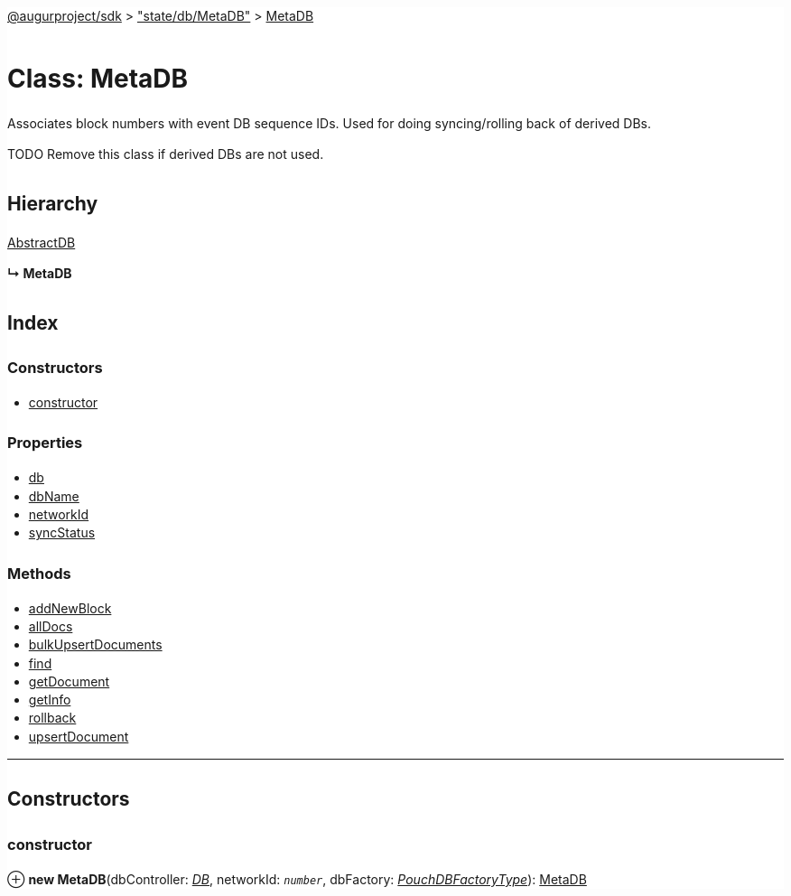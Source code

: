 [@augurproject/sdk](../README.md) > ["state/db/MetaDB"](../modules/_state_db_metadb_.md) > [MetaDB](../classes/_state_db_metadb_.metadb.md)

# Class: MetaDB

Associates block numbers with event DB sequence IDs. Used for doing syncing/rolling back of derived DBs.

TODO Remove this class if derived DBs are not used.

## Hierarchy

 [AbstractDB](_state_db_abstractdb_.abstractdb.md)

**↳ MetaDB**

## Index

### Constructors

* [constructor](_state_db_metadb_.metadb.md#constructor)

### Properties

* [db](_state_db_metadb_.metadb.md#db)
* [dbName](_state_db_metadb_.metadb.md#dbname)
* [networkId](_state_db_metadb_.metadb.md#networkid)
* [syncStatus](_state_db_metadb_.metadb.md#syncstatus)

### Methods

* [addNewBlock](_state_db_metadb_.metadb.md#addnewblock)
* [allDocs](_state_db_metadb_.metadb.md#alldocs)
* [bulkUpsertDocuments](_state_db_metadb_.metadb.md#bulkupsertdocuments)
* [find](_state_db_metadb_.metadb.md#find)
* [getDocument](_state_db_metadb_.metadb.md#getdocument)
* [getInfo](_state_db_metadb_.metadb.md#getinfo)
* [rollback](_state_db_metadb_.metadb.md#rollback)
* [upsertDocument](_state_db_metadb_.metadb.md#upsertdocument)

---

## Constructors

<a id="constructor"></a>

###  constructor

⊕ **new MetaDB**(dbController: *[DB](_state_db_db_.db.md)*, networkId: *`number`*, dbFactory: *[PouchDBFactoryType](../modules/_state_db_abstractdb_.md#pouchdbfactorytype)*): [MetaDB](_state_db_metadb_.metadb.md)
